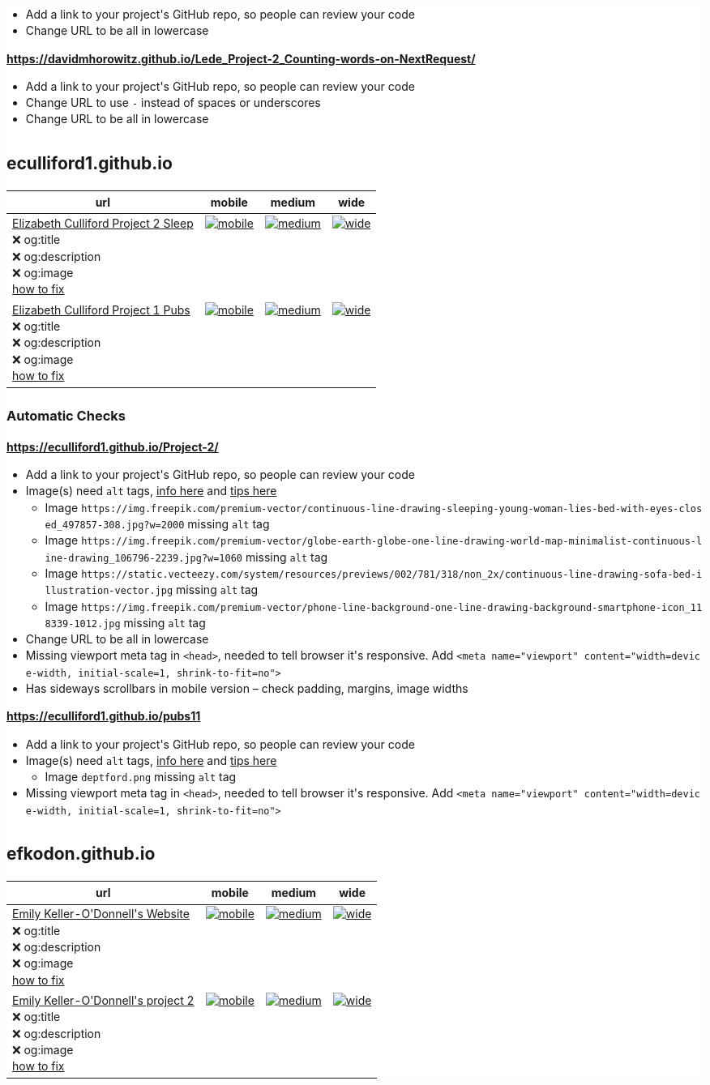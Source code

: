 * Add a link to your project's GitHub repo, so people can review your code
* Change URL to be all in lowercase

**https://davidmhorowitz.github.io/Lede_Project-2_Counting-words-on-NextRequest/**

* Add a link to your project's GitHub repo, so people can review your code
* Change URL to use `-` instead of spaces or underscores
* Change URL to be all in lowercase



## eculliford1.github.io


|url|mobile|medium|wide|
|---|---|---|---|
|[Elizabeth Culliford Project 2 Sleep](https://eculliford1.github.io/Project-2/)<br>:x: og:title<br>:x: og:description<br>:x: og:image<br>[how to fix](https://jonathansoma.com/everything/web/social-tags/)|[![mobile](screenshots/eculliford1.github.io/Project-2_index.html-mobile-thumb.jpg)](screenshots/eculliford1.github.io/Project-2_index.html-mobile-full.jpg)|[![medium](screenshots/eculliford1.github.io/Project-2_index.html-medium-thumb.jpg)](screenshots/eculliford1.github.io/Project-2_index.html-medium-full.jpg)|[![wide](screenshots/eculliford1.github.io/Project-2_index.html-wide-thumb.jpg)](screenshots/eculliford1.github.io/Project-2_index.html-wide-full.jpg)|
|[Elizabeth Culliford Project 1 Pubs](https://eculliford1.github.io/pubs11)<br>:x: og:title<br>:x: og:description<br>:x: og:image<br>[how to fix](https://jonathansoma.com/everything/web/social-tags/)|[![mobile](screenshots/eculliford1.github.io/pubs11_index.html-mobile-thumb.jpg)](screenshots/eculliford1.github.io/pubs11_index.html-mobile-full.jpg)|[![medium](screenshots/eculliford1.github.io/pubs11_index.html-medium-thumb.jpg)](screenshots/eculliford1.github.io/pubs11_index.html-medium-full.jpg)|[![wide](screenshots/eculliford1.github.io/pubs11_index.html-wide-thumb.jpg)](screenshots/eculliford1.github.io/pubs11_index.html-wide-full.jpg)|


### Automatic Checks

**https://eculliford1.github.io/Project-2/**

* Add a link to your project's GitHub repo, so people can review your code
* Image(s) need `alt` tags, [info here](https://abilitynet.org.uk/news-blogs/five-golden-rules-compliant-alt-text) and [tips here](https://twitter.com/FrankElavsky/status/1469023374529765385)
    * Image `https://img.freepik.com/premium-vector/continuous-line-drawing-sleeping-young-woman-lies-bed-with-eyes-closed_497857-308.jpg?w=2000` missing `alt` tag
    * Image `https://img.freepik.com/premium-vector/globe-earth-globe-one-line-drawing-world-map-minimalist-continuous-line-drawing_106796-2239.jpg?w=1060` missing `alt` tag
    * Image `https://static.vecteezy.com/system/resources/previews/002/781/318/non_2x/continuous-line-drawing-sofa-bed-illustration-vector.jpg` missing `alt` tag
    * Image `https://img.freepik.com/premium-vector/phone-line-background-one-line-drawing-background-smartphone-icon_118339-1012.jpg` missing `alt` tag
* Change URL to be all in lowercase
* Missing viewport meta tag in `<head>`, needed to tell browser it's responsive. Add `<meta name="viewport" content="width=device-width, initial-scale=1, shrink-to-fit=no">`
* Has sideways scrollbars in mobile version – check padding, margins, image widths

**https://eculliford1.github.io/pubs11**

* Add a link to your project's GitHub repo, so people can review your code
* Image(s) need `alt` tags, [info here](https://abilitynet.org.uk/news-blogs/five-golden-rules-compliant-alt-text) and [tips here](https://twitter.com/FrankElavsky/status/1469023374529765385)
    * Image `deptford.png` missing `alt` tag
* Missing viewport meta tag in `<head>`, needed to tell browser it's responsive. Add `<meta name="viewport" content="width=device-width, initial-scale=1, shrink-to-fit=no">`



## efkodon.github.io


|url|mobile|medium|wide|
|---|---|---|---|
|[Emily Keller-O'Donnell's Website](https://efkodon.github.io/va-internet)<br>:x: og:title<br>:x: og:description<br>:x: og:image<br>[how to fix](https://jonathansoma.com/everything/web/social-tags/)|[![mobile](screenshots/efkodon.github.io/va-internet_index.html-mobile-thumb.jpg)](screenshots/efkodon.github.io/va-internet_index.html-mobile-full.jpg)|[![medium](screenshots/efkodon.github.io/va-internet_index.html-medium-thumb.jpg)](screenshots/efkodon.github.io/va-internet_index.html-medium-full.jpg)|[![wide](screenshots/efkodon.github.io/va-internet_index.html-wide-thumb.jpg)](screenshots/efkodon.github.io/va-internet_index.html-wide-full.jpg)|
|[Emily Keller-O'Donnell's project 2](https://efkodon.github.io/wa-schools-seismic/)<br>:x: og:title<br>:x: og:description<br>:x: og:image<br>[how to fix](https://jonathansoma.com/everything/web/social-tags/)|[![mobile](screenshots/efkodon.github.io/wa-schools-seismic_index.html-mobile-thumb.jpg)](screenshots/efkodon.github.io/wa-schools-seismic_index.html-mobile-full.jpg)|[![medium](screenshots/efkodon.github.io/wa-schools-seismic_index.html-medium-thumb.jpg)](screenshots/efkodon.github.io/wa-schools-seismic_index.html-medium-full.jpg)|[![wide](screenshots/efkodon.github.io/wa-schools-seismic_index.html-wide-thumb.jpg)](screenshots/efkodon.github.io/wa-schools-seismic_index.html-wide-full.jpg)|
